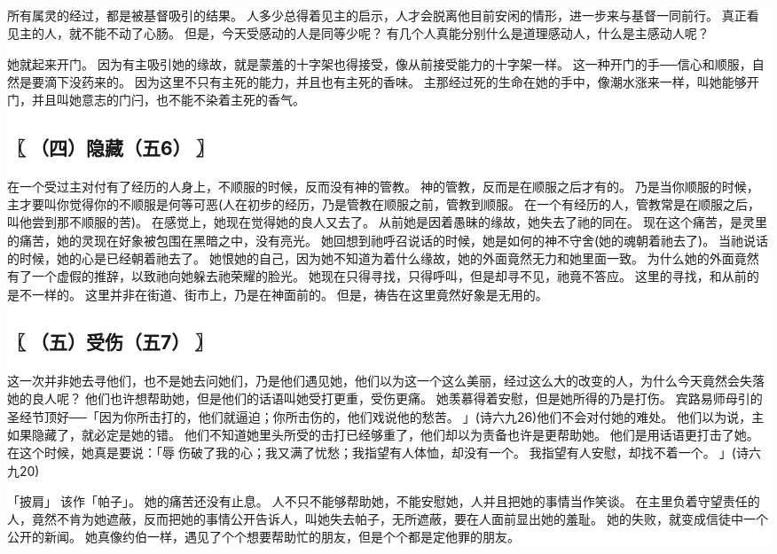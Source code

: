 所有属灵的经过，都是被基督吸引的结果。
人多少总得着见主的启示，人才会脱离他目前安闲的情形，进一步来与基督一同前行。
真正看见主的人，就不能不动了心肠。
但是，今天受感动的人是同等少呢？
有几个人真能分别什么是道理感动人，什么是主感动人呢？

她就起来开门。
因为有主吸引她的缘故，就是蒙羞的十字架也得接受，像从前接受能力的十字架一样。
这一种开门的手──信心和顺服，自然是要滴下没药来的。
因为这里不只有主死的能力，并且也有主死的香味。
主那经过死的生命在她的手中，像潮水涨来一样，叫她能够开门，并且叫她意志的门闩，也不能不染着主死的香气。

## 〖 （四）隐藏（五6） 〗

在一个受过主对付有了经历的人身上，不顺服的时候，反而没有神的管教。
神的管教，反而是在顺服之后才有的。
乃是当你顺服的时候，主才要叫你觉得你的不顺服是何等可恶(人在初步的经历，乃是管教在顺服之前，管教到顺服。
在一个有经历的人，管教常是在顺服之后，叫他尝到那不顺服的苦)。
在感觉上，她现在觉得她的良人又去了。
从前她是因着愚昧的缘故，她失去了祂的同在。
现在这个痛苦，是灵里的痛苦，她的灵现在好象被包围在黑暗之中，没有亮光。
她回想到祂呼召说话的时候，她是如何的神不守舍(她的魂朝着祂去了)。
当祂说话的时候，她的心是已经朝着祂去了。
她恨她的自己，因为她不知道为着什么缘故，她的外面竟然无力和她里面一致。
为什么她的外面竟然有了一个虚假的推辞，以致祂向她躲去祂荣耀的脸光。
她现在只得寻找，只得呼叫，但是却寻不见，祂竟不答应。
这里的寻找，和从前的是不一样的。
这里并非在街道、街市上，乃是在神面前的。
但是，祷告在这里竟然好象是无用的。

## 〖 （五）受伤（五7） 〗

这一次并非她去寻他们，也不是她去问她们，乃是他们遇见她，他们以为这一个这么美丽，经过这么大的改变的人，为什么今天竟然会失落她的良人呢？
他们也许想帮助她，但是他们的话语叫她受打更重，受伤更痛。
她羡慕得着安慰，但是她所得的乃是打伤。
宾路易师母引的圣经节顶好──「因为你所击打的，他们就逼迫；你所击伤的，他们戏说他的愁苦。
」(诗六九26)他们不会对付她的难处。
他们以为说，主如果隐藏了，就必定是她的错。
他们不知道她里头所受的击打已经够重了，他们却以为责备也许是更帮助她。
他们是用话语更打击了她。
在这个时候，她真是要说：「辱 伤破了我的心；我又满了忧愁；我指望有人体恤，却没有一个。
我指望有人安慰，却找不着一个。
」(诗六九20)

「披肩」
该作「帕子」。
她的痛苦还没有止息。
人不只不能够帮助她，不能安慰她，人并且把她的事情当作笑谈。
在主里负着守望责任的人，竟然不肯为她遮蔽，反而把她的事情公开告诉人，叫她失去帕子，无所遮蔽，要在人面前显出她的羞耻。
她的失败，就变成信徒中一个公开的新闻。
她真像约伯一样，遇见了个个想要帮助忙的朋友，但是个个都是定他罪的朋友。
